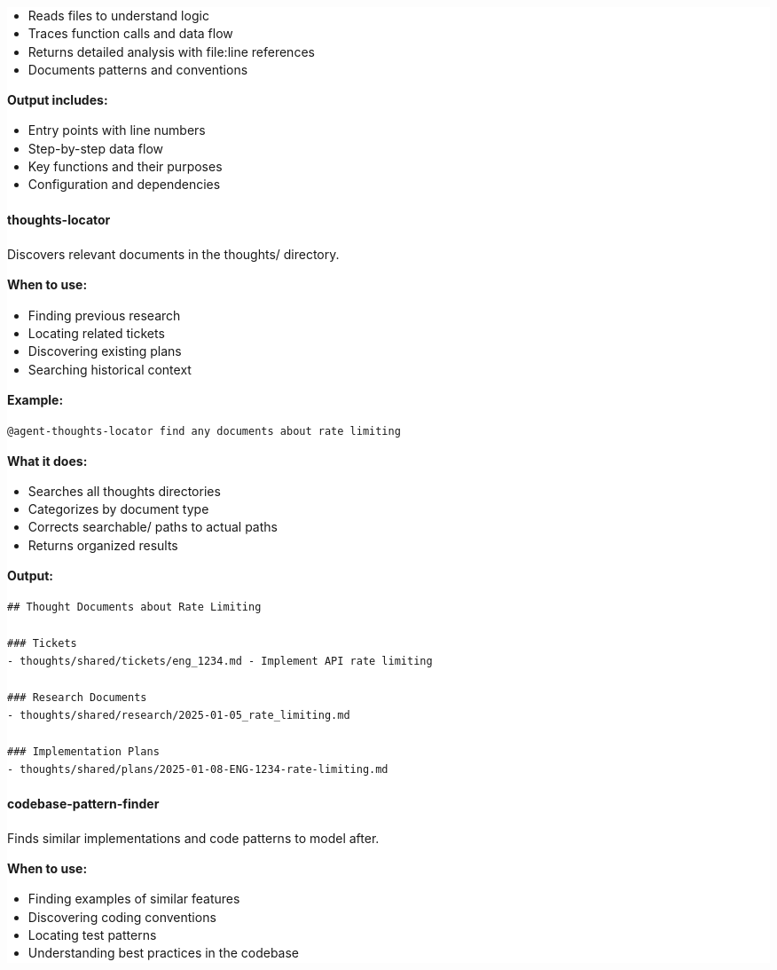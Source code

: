 - Reads files to understand logic
- Traces function calls and data flow
- Returns detailed analysis with file:line references
- Documents patterns and conventions

**Output includes:**

- Entry points with line numbers
- Step-by-step data flow
- Key functions and their purposes
- Configuration and dependencies

#### thoughts-locator

Discovers relevant documents in the thoughts/ directory.

**When to use:**

- Finding previous research
- Locating related tickets
- Discovering existing plans
- Searching historical context

**Example:**

```
@agent-thoughts-locator find any documents about rate limiting
```

**What it does:**

- Searches all thoughts directories
- Categorizes by document type
- Corrects searchable/ paths to actual paths
- Returns organized results

**Output:**

```
## Thought Documents about Rate Limiting

### Tickets
- thoughts/shared/tickets/eng_1234.md - Implement API rate limiting

### Research Documents
- thoughts/shared/research/2025-01-05_rate_limiting.md

### Implementation Plans
- thoughts/shared/plans/2025-01-08-ENG-1234-rate-limiting.md
```

#### codebase-pattern-finder

Finds similar implementations and code patterns to model after.

**When to use:**

- Finding examples of similar features
- Discovering coding conventions
- Locating test patterns
- Understanding best practices in the codebase
